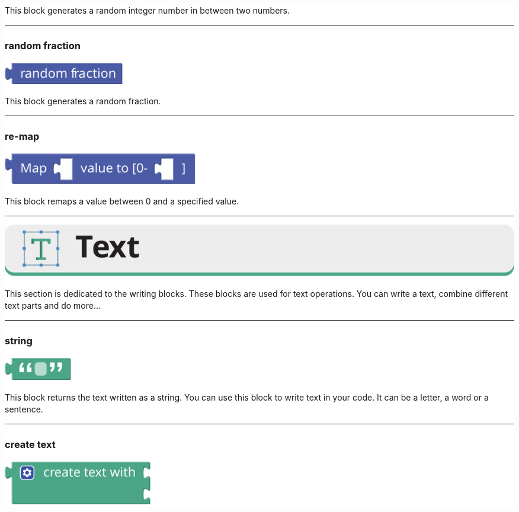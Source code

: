 This block generates a random integer number in between two numbers.

---

### **random fraction**
<img src="img/Blocks/Math_12.svg" width="100%"><br/>

This block generates a random fraction.

---

### **re-map**
<img src="img/Blocks/Math_13.svg" width="100%"><br/>

This block remaps a value between 0 and a specified value.

---

<img src="img/Blocks/Text.svg" width="100%"><br/>

This section is dedicated to the writing blocks. These blocks are used for text operations. You can write a text, combine different text parts and do more...

---

### **string**
<img src="img/Blocks/Text_1.svg" width="100%"><br/>

This block returns the text written as a string. You can use this block to write text in your code. It can be a letter, a word or a sentence.

---

### **create text**
<img src="img/Blocks/Text_2.svg" width="100%"><br/>
